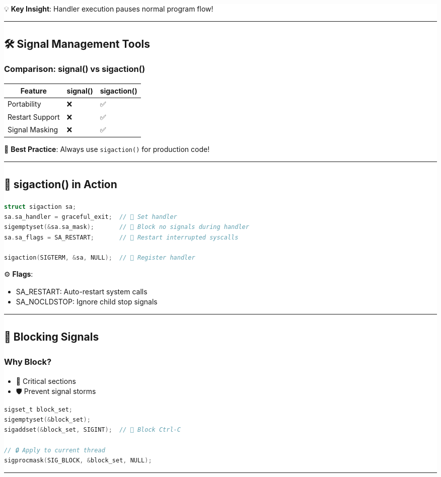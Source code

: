💡 **Key Insight**: Handler execution pauses normal program flow!

---

## 🛠️ Signal Management Tools

### Comparison: signal() vs sigaction()
| Feature        | signal() | sigaction() |
|----------------|----------|-------------|
| Portability    | ❌       | ✅          |
| Restart Support| ❌       | ✅          |
| Signal Masking | ❌       | ✅          |

🔧 **Best Practice**: Always use `sigaction()` for production code!

---

## 🧰 sigaction() in Action

```c
struct sigaction sa;
sa.sa_handler = graceful_exit;  // 🎯 Set handler
sigemptyset(&sa.sa_mask);       // 🚫 Block no signals during handler
sa.sa_flags = SA_RESTART;       // 🔄 Restart interrupted syscalls

sigaction(SIGTERM, &sa, NULL);  // 💾 Register handler
```

⚙️ **Flags**:  
- SA_RESTART: Auto-restart system calls  
- SA_NOCLDSTOP: Ignore child stop signals  

---

## 🛑 Blocking Signals

### Why Block?
- 🚧 Critical sections
- 🛡️ Prevent signal storms

```c
sigset_t block_set;
sigemptyset(&block_set);
sigaddset(&block_set, SIGINT);  // 🚫 Block Ctrl-C

// 🔒 Apply to current thread
sigprocmask(SIG_BLOCK, &block_set, NULL); 
```

---
